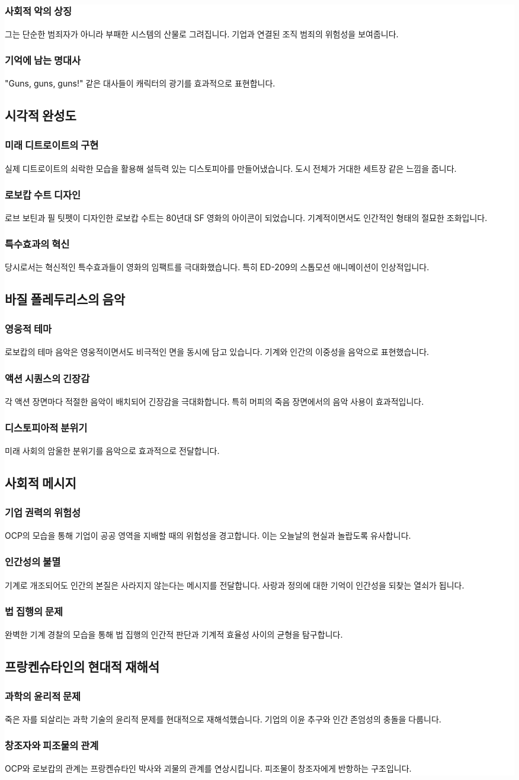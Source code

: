 ### 사회적 악의 상징
그는 단순한 범죄자가 아니라 부패한 시스템의 산물로 그려집니다. 기업과 연결된 조직 범죄의 위험성을 보여줍니다.

### 기억에 남는 명대사
"Guns, guns, guns!" 같은 대사들이 캐릭터의 광기를 효과적으로 표현합니다.

## 시각적 완성도
### 미래 디트로이트의 구현
실제 디트로이트의 쇠락한 모습을 활용해 설득력 있는 디스토피아를 만들어냈습니다. 도시 전체가 거대한 세트장 같은 느낌을 줍니다.

### 로보캅 수트 디자인
로브 보틴과 필 팃펫이 디자인한 로보캅 수트는 80년대 SF 영화의 아이콘이 되었습니다. 기계적이면서도 인간적인 형태의 절묘한 조화입니다.

### 특수효과의 혁신
당시로서는 혁신적인 특수효과들이 영화의 임팩트를 극대화했습니다. 특히 ED-209의 스톱모션 애니메이션이 인상적입니다.

## 바질 폴레두리스의 음악
### 영웅적 테마
로보캅의 테마 음악은 영웅적이면서도 비극적인 면을 동시에 담고 있습니다. 기계와 인간의 이중성을 음악으로 표현했습니다.

### 액션 시퀀스의 긴장감
각 액션 장면마다 적절한 음악이 배치되어 긴장감을 극대화합니다. 특히 머피의 죽음 장면에서의 음악 사용이 효과적입니다.

### 디스토피아적 분위기
미래 사회의 암울한 분위기를 음악으로 효과적으로 전달합니다.

## 사회적 메시지
### 기업 권력의 위험성
OCP의 모습을 통해 기업이 공공 영역을 지배할 때의 위험성을 경고합니다. 이는 오늘날의 현실과 놀랍도록 유사합니다.

### 인간성의 불멸
기계로 개조되어도 인간의 본질은 사라지지 않는다는 메시지를 전달합니다. 사랑과 정의에 대한 기억이 인간성을 되찾는 열쇠가 됩니다.

### 법 집행의 문제
완벽한 기계 경찰의 모습을 통해 법 집행의 인간적 판단과 기계적 효율성 사이의 균형을 탐구합니다.

## 프랑켄슈타인의 현대적 재해석
### 과학의 윤리적 문제
죽은 자를 되살리는 과학 기술의 윤리적 문제를 현대적으로 재해석했습니다. 기업의 이윤 추구와 인간 존엄성의 충돌을 다룹니다.

### 창조자와 피조물의 관계
OCP와 로보캅의 관계는 프랑켄슈타인 박사와 괴물의 관계를 연상시킵니다. 피조물이 창조자에게 반항하는 구조입니다.

